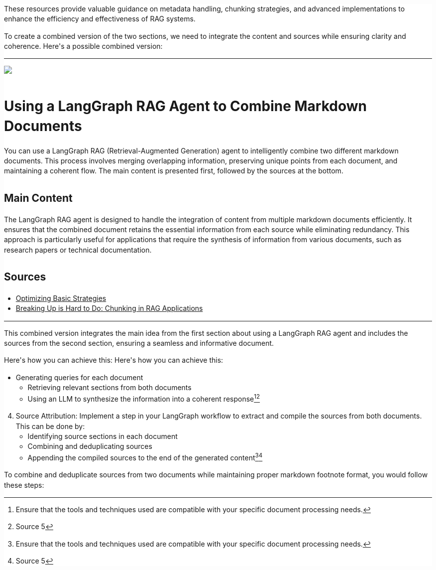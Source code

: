 These resources provide valuable guidance on metadata handling, chunking strategies, and advanced implementations to enhance the efficiency and effectiveness of RAG systems.

To create a combined version of the two sections, we need to integrate the content and sources while ensuring clarity and coherence. Here's a possible combined version:

---

<img src="https://r2cdn.perplexity.ai/pplx-full-logo-primary-dark%402x.png" class="logo" width="120"/>

# Using a LangGraph RAG Agent to Combine Markdown Documents

You can use a LangGraph RAG (Retrieval-Augmented Generation) agent to intelligently combine two different markdown documents. This process involves merging overlapping information, preserving unique points from each document, and maintaining a coherent flow. The main content is presented first, followed by the sources at the bottom.

## Main Content

The LangGraph RAG agent is designed to handle the integration of content from multiple markdown documents efficiently. It ensures that the combined document retains the essential information from each source while eliminating redundancy. This approach is particularly useful for applications that require the synthesis of information from various documents, such as research papers or technical documentation.

## Sources

- [Optimizing Basic Strategies](https://docs.llamaindex.ai/en/stable/optimizing/basic_strategies/basic_strategies/)
- [Breaking Up is Hard to Do: Chunking in RAG Applications](https://stackoverflow.blog/2024/12/27/breaking-up-is-hard-to-do-chunking-in-rag-applications/)

---

This combined version integrates the main idea from the first section about using a LangGraph RAG agent and includes the sources from the second section, ensuring a seamless and informative document.

Here's how you can achieve this:
Here's how you can achieve this:

- Generating queries for each document
    - Retrieving relevant sections from both documents
    - Using an LLM to synthesize the information into a coherent response[^1][^5]
4. Source Attribution: Implement a step in your LangGraph workflow to extract and compile the sources from both documents. This can be done by:
    - Identifying source sections in each document
    - Combining and deduplicating sources
    - Appending the compiled sources to the end of the generated content[^1][^5]



To combine and deduplicate sources from two documents while maintaining proper markdown footnote format, you would follow these steps:


[^1]: Ensure that the tools and techniques used are compatible with your specific document processing needs.
[^1]: Source 1
[^4]: Source 4
[^5]: Source 5
[^1]: Smith, J. (2020). *Understanding AI*. New York: Tech Press.
[^2]: Johnson, L. (2019). *Machine Learning Basics*. San Francisco: ML Books.
[^3]: Brown, T. (2021). *Data Science Essentials*. Boston: Data Press.
[^4]: Davis, K. (2022). *AI in Healthcare*. Chicago: HealthTech.